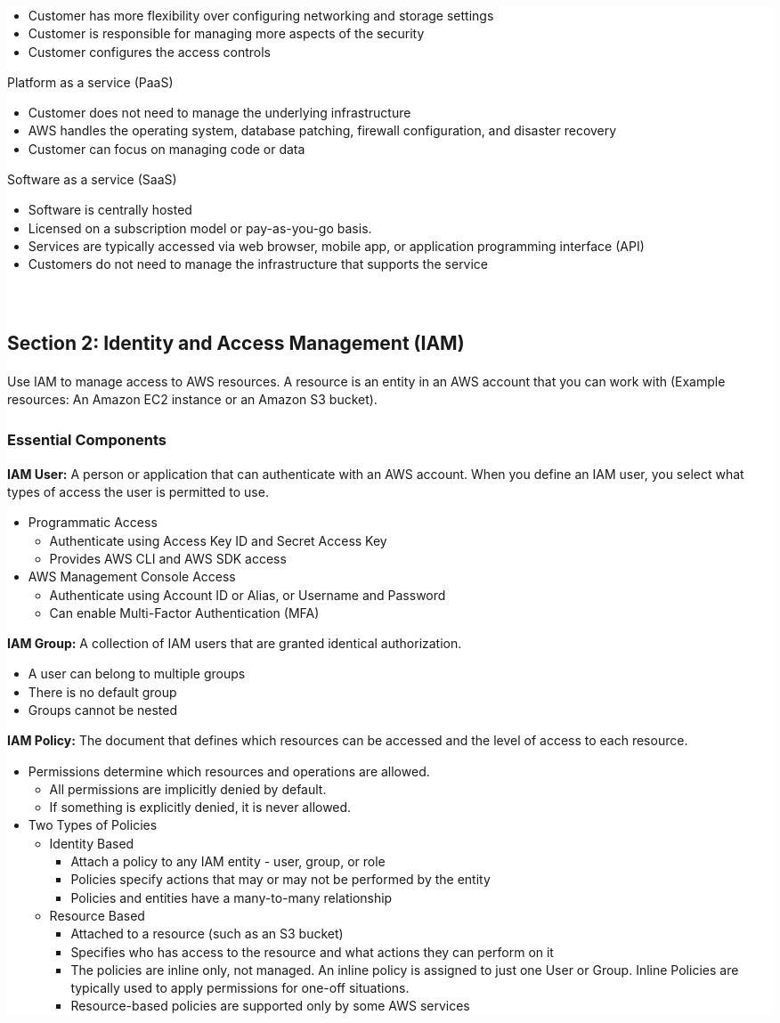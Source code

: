 - Customer has more flexibility over configuring networking and storage settings
- Customer is responsible for managing more aspects of the security
- Customer configures the access controls

Platform as a service (PaaS)

- Customer does not need to manage the underlying infrastructure
- AWS handles the operating system, database patching, firewall configuration, and disaster recovery
- Customer can focus on managing code or data

Software as a service (SaaS)

- Software is centrally hosted
- Licensed on a subscription model or pay-as-you-go basis.
- Services are typically accessed via web browser, mobile app, or application programming interface (API)
- Customers do not need to manage the infrastructure that supports the service
<br/>

## Section 2: Identity and Access Management (IAM)

Use IAM to manage access to AWS resources. A resource is an entity in an AWS account that you can work with (Example resources: An Amazon EC2 instance or an Amazon S3 bucket).

### **Essential Components**

**IAM User:** A person or application that can authenticate with an AWS account. When you define an IAM user, you select what types of access the user is permitted to use.

- Programmatic Access
  - Authenticate using Access Key ID and Secret Access Key
  - Provides AWS CLI and AWS SDK access
- AWS Management Console Access
  - Authenticate using Account ID or Alias, or Username and Password
  - Can enable Multi-Factor Authentication (MFA)

**IAM Group:** A collection of IAM users that are granted identical authorization.

- A user can belong to multiple groups
- There is no default group
- Groups cannot be nested

**IAM Policy:** The document that defines which resources can be accessed and the level of access to each resource.

- Permissions determine which resources and operations are allowed.
  - All permissions are implicitly denied by default.
  - If something is explicitly denied, it is never allowed.
- Two Types of Policies
  - Identity Based
    - Attach a policy to any IAM entity - user, group, or role
    - Policies specify actions that may or may not be performed by the entity
    - Policies and entities have a many-to-many relationship
  - Resource Based
    - Attached to a resource (such as an S3 bucket)
    - Specifies who has access to the resource and what actions they can perform on it
    - The policies are inline only, not managed. An inline policy is assigned to just one User or Group. Inline Policies are typically used to apply permissions for one-off situations.
    - Resource-based policies are supported only by some AWS services
